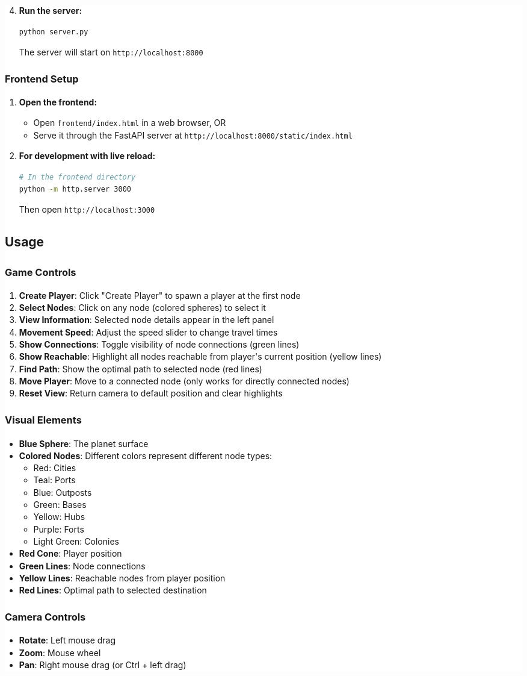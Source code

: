 4. **Run the server:**
   ```bash
   python server.py
   ```

   The server will start on `http://localhost:8000`

### Frontend Setup

1. **Open the frontend:**
   - Open `frontend/index.html` in a web browser, OR
   - Serve it through the FastAPI server at `http://localhost:8000/static/index.html`

2. **For development with live reload:**
   ```bash
   # In the frontend directory
   python -m http.server 3000
   ```
   Then open `http://localhost:3000`

## Usage

### Game Controls

1. **Create Player**: Click "Create Player" to spawn a player at the first node
2. **Select Nodes**: Click on any node (colored spheres) to select it
3. **View Information**: Selected node details appear in the left panel
4. **Movement Speed**: Adjust the speed slider to change travel times
5. **Show Connections**: Toggle visibility of node connections (green lines)
6. **Show Reachable**: Highlight all nodes reachable from player's current position (yellow lines)
7. **Find Path**: Show the optimal path to selected node (red lines)
8. **Move Player**: Move to a connected node (only works for directly connected nodes)
9. **Reset View**: Return camera to default position and clear highlights

### Visual Elements

- **Blue Sphere**: The planet surface
- **Colored Nodes**: Different colors represent different node types:
  - Red: Cities
  - Teal: Ports
  - Blue: Outposts
  - Green: Bases
  - Yellow: Hubs
  - Purple: Forts
  - Light Green: Colonies
- **Red Cone**: Player position
- **Green Lines**: Node connections
- **Yellow Lines**: Reachable nodes from player position
- **Red Lines**: Optimal path to selected destination

### Camera Controls

- **Rotate**: Left mouse drag
- **Zoom**: Mouse wheel
- **Pan**: Right mouse drag (or Ctrl + left drag)
